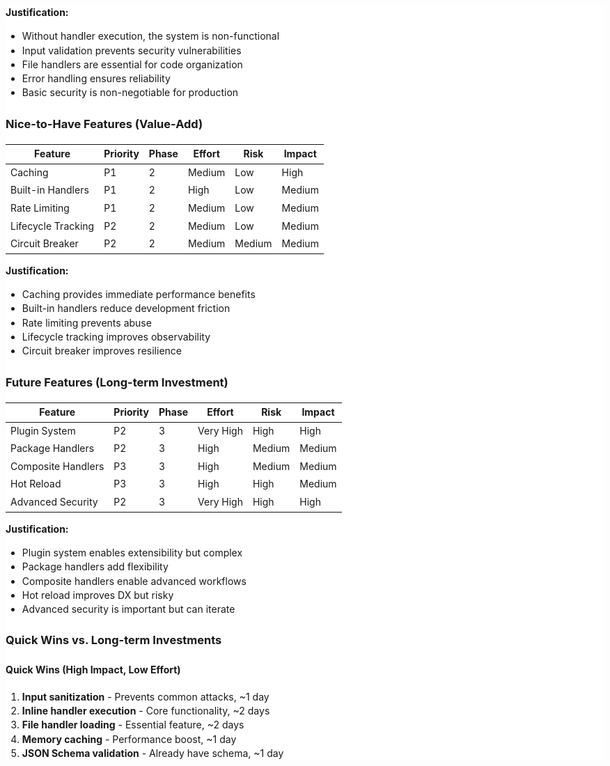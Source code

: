 **Justification:**
- Without handler execution, the system is non-functional
- Input validation prevents security vulnerabilities
- File handlers are essential for code organization
- Error handling ensures reliability
- Basic security is non-negotiable for production

### Nice-to-Have Features (Value-Add)

| Feature | Priority | Phase | Effort | Risk | Impact |
|---------|----------|-------|--------|------|--------|
| Caching | P1 | 2 | Medium | Low | High |
| Built-in Handlers | P1 | 2 | High | Low | Medium |
| Rate Limiting | P1 | 2 | Medium | Low | Medium |
| Lifecycle Tracking | P2 | 2 | Medium | Low | Medium |
| Circuit Breaker | P2 | 2 | Medium | Medium | Medium |

**Justification:**
- Caching provides immediate performance benefits
- Built-in handlers reduce development friction
- Rate limiting prevents abuse
- Lifecycle tracking improves observability
- Circuit breaker improves resilience

### Future Features (Long-term Investment)

| Feature | Priority | Phase | Effort | Risk | Impact |
|---------|----------|-------|--------|------|--------|
| Plugin System | P2 | 3 | Very High | High | High |
| Package Handlers | P2 | 3 | High | Medium | Medium |
| Composite Handlers | P3 | 3 | High | Medium | Medium |
| Hot Reload | P3 | 3 | High | High | Medium |
| Advanced Security | P2 | 3 | Very High | High | High |

**Justification:**
- Plugin system enables extensibility but complex
- Package handlers add flexibility
- Composite handlers enable advanced workflows
- Hot reload improves DX but risky
- Advanced security is important but can iterate

### Quick Wins vs. Long-term Investments

#### Quick Wins (High Impact, Low Effort)
1. **Input sanitization** - Prevents common attacks, ~1 day
2. **Inline handler execution** - Core functionality, ~2 days
3. **File handler loading** - Essential feature, ~2 days
4. **Memory caching** - Performance boost, ~1 day
5. **JSON Schema validation** - Already have schema, ~1 day

